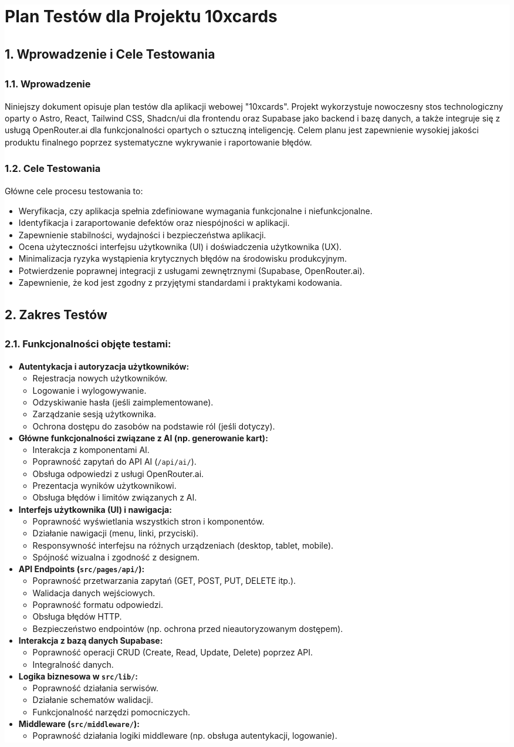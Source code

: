 # Plan Testów dla Projektu 10xcards

## 1. Wprowadzenie i Cele Testowania

### 1.1. Wprowadzenie

Niniejszy dokument opisuje plan testów dla aplikacji webowej "10xcards". Projekt wykorzystuje nowoczesny stos technologiczny oparty o Astro, React, Tailwind CSS, Shadcn/ui dla frontendu oraz Supabase jako backend i bazę danych, a także integruje się z usługą OpenRouter.ai dla funkcjonalności opartych o sztuczną inteligencję. Celem planu jest zapewnienie wysokiej jakości produktu finalnego poprzez systematyczne wykrywanie i raportowanie błędów.

### 1.2. Cele Testowania

Główne cele procesu testowania to:

*   Weryfikacja, czy aplikacja spełnia zdefiniowane wymagania funkcjonalne i niefunkcjonalne.
*   Identyfikacja i zaraportowanie defektów oraz niespójności w aplikacji.
*   Zapewnienie stabilności, wydajności i bezpieczeństwa aplikacji.
*   Ocena użyteczności interfejsu użytkownika (UI) i doświadczenia użytkownika (UX).
*   Minimalizacja ryzyka wystąpienia krytycznych błędów na środowisku produkcyjnym.
*   Potwierdzenie poprawnej integracji z usługami zewnętrznymi (Supabase, OpenRouter.ai).
*   Zapewnienie, że kod jest zgodny z przyjętymi standardami i praktykami kodowania.

## 2. Zakres Testów

### 2.1. Funkcjonalności objęte testami:

*   **Autentykacja i autoryzacja użytkowników:**
    *   Rejestracja nowych użytkowników.
    *   Logowanie i wylogowywanie.
    *   Odzyskiwanie hasła (jeśli zaimplementowane).
    *   Zarządzanie sesją użytkownika.
    *   Ochrona dostępu do zasobów na podstawie ról (jeśli dotyczy).
*   **Główne funkcjonalności związane z AI (np. generowanie kart):**
    *   Interakcja z komponentami AI.
    *   Poprawność zapytań do API AI (`/api/ai/`).
    *   Obsługa odpowiedzi z usługi OpenRouter.ai.
    *   Prezentacja wyników użytkownikowi.
    *   Obsługa błędów i limitów związanych z AI.
*   **Interfejs użytkownika (UI) i nawigacja:**
    *   Poprawność wyświetlania wszystkich stron i komponentów.
    *   Działanie nawigacji (menu, linki, przyciski).
    *   Responsywność interfejsu na różnych urządzeniach (desktop, tablet, mobile).
    *   Spójność wizualna i zgodność z designem.
*   **API Endpoints (`src/pages/api/`):**
    *   Poprawność przetwarzania zapytań (GET, POST, PUT, DELETE itp.).
    *   Walidacja danych wejściowych.
    *   Poprawność formatu odpowiedzi.
    *   Obsługa błędów HTTP.
    *   Bezpieczeństwo endpointów (np. ochrona przed nieautoryzowanym dostępem).
*   **Interakcja z bazą danych Supabase:**
    *   Poprawność operacji CRUD (Create, Read, Update, Delete) poprzez API.
    *   Integralność danych.
*   **Logika biznesowa w `src/lib/`:**
    *   Poprawność działania serwisów.
    *   Działanie schematów walidacji.
    *   Funkcjonalność narzędzi pomocniczych.
*   **Middleware (`src/middleware/`):**
    *   Poprawność działania logiki middleware (np. obsługa autentykacji, logowanie).
